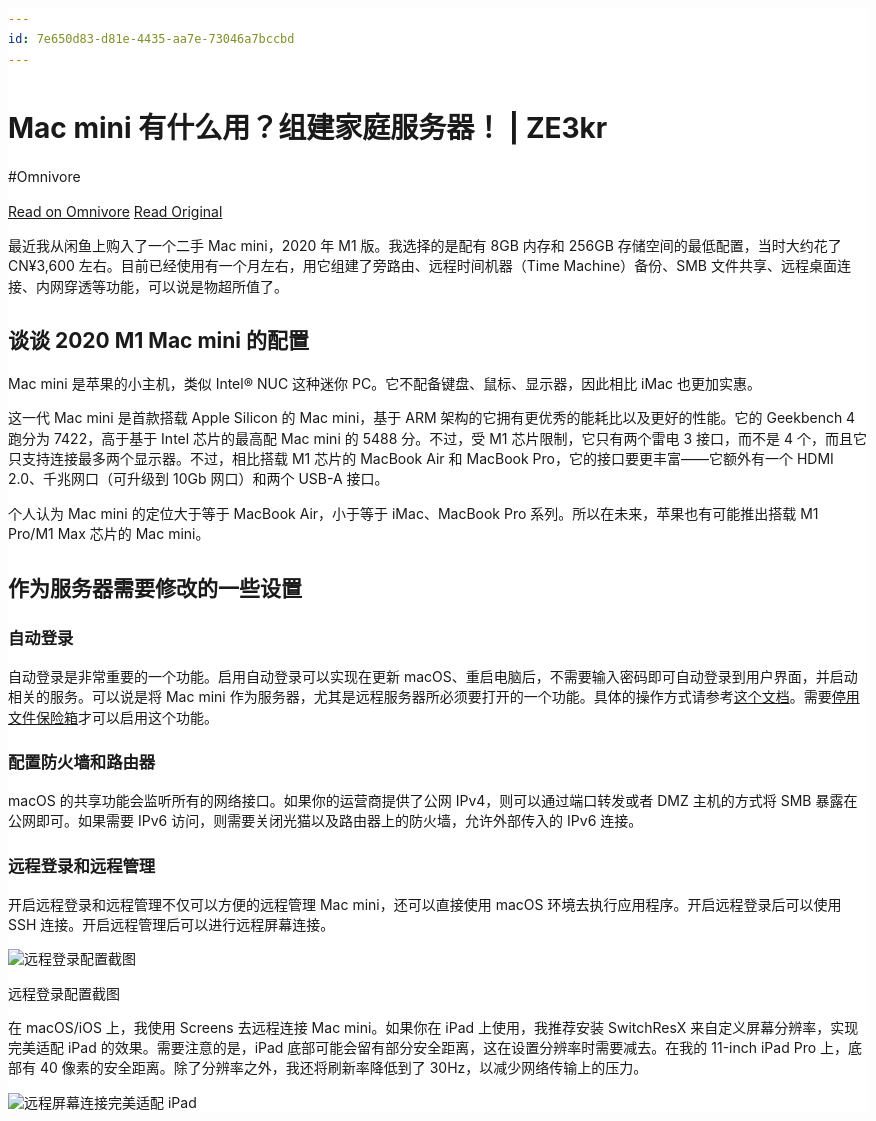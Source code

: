 ```yaml
---
id: 7e650d83-d81e-4435-aa7e-73046a7bccbd
---
```


# Mac mini 有什么用？组建家庭服务器！ | ZE3kr
#Omnivore

[Read on Omnivore](https://omnivore.app/me/mac-mini-ze-3-kr-18c9f1cf00d)
[Read Original](https://www.guozeyu.com/2021/11/mac-mini/)

最近我从闲鱼上购入了一个二手 Mac mini，2020 年 M1 版。我选择的是配有 8GB 内存和 256GB 存储空间的最低配置，当时大约花了 CN¥3,600 左右。目前已经使用有一个月左右，用它组建了旁路由、远程时间机器（Time Machine）备份、SMB 文件共享、远程桌面连接、内网穿透等功能，可以说是物超所值了。

## [](#谈谈-2020-M1-Mac-mini-的配置 "谈谈 2020 M1 Mac mini 的配置")谈谈 2020 M1 Mac mini 的配置

Mac mini 是苹果的小主机，类似 Intel® NUC 这种迷你 PC。它不配备键盘、鼠标、显示器，因此相比 iMac 也更加实惠。

这一代 Mac mini 是首款搭载 Apple Silicon 的 Mac mini，基于 ARM 架构的它拥有更优秀的能耗比以及更好的性能。它的 Geekbench 4 跑分为 7422，高于基于 Intel 芯片的最高配 Mac mini 的 5488 分。不过，受 M1 芯片限制，它只有两个雷电 3 接口，而不是 4 个，而且它只支持连接最多两个显示器。不过，相比搭载 M1 芯片的 MacBook Air 和 MacBook Pro，它的接口要更丰富——它额外有一个 HDMI 2.0、千兆网口（可升级到 10Gb 网口）和两个 USB-A 接口。

个人认为 Mac mini 的定位大于等于 MacBook Air，小于等于 iMac、MacBook Pro 系列。所以在未来，苹果也有可能推出搭载 M1 Pro/M1 Max 芯片的 Mac mini。

## [](#作为服务器需要修改的一些设置 "作为服务器需要修改的一些设置")作为服务器需要修改的一些设置

### [](#自动登录 "自动登录")自动登录

自动登录是非常重要的一个功能。启用自动登录可以实现在更新 macOS、重启电脑后，不需要输入密码即可自动登录到用户界面，并启动相关的服务。可以说是将 Mac mini 作为服务器，尤其是远程服务器所必须要打开的一个功能。具体的操作方式请参考[这个文档](https://support.apple.com/zh-cn/HT201476)。需要[停用文件保险箱](https://support.apple.com/zh-cn/HT204837)才可以启用这个功能。

### [](#配置防火墙和路由器 "配置防火墙和路由器")配置防火墙和路由器

macOS 的共享功能会监听所有的网络接口。如果你的运营商提供了公网 IPv4，则可以通过端口转发或者 DMZ 主机的方式将 SMB 暴露在公网即可。如果需要 IPv6 访问，则需要关闭光猫以及路由器上的防火墙，允许外部传入的 IPv6 连接。

### [](#远程登录和远程管理 "远程登录和远程管理")远程登录和远程管理

开启远程登录和远程管理不仅可以方便的远程管理 Mac mini，还可以直接使用 macOS 环境去执行应用程序。开启远程登录后可以使用 SSH 连接。开启远程管理后可以进行远程屏幕连接。

![远程登录配置截图](https://proxy-prod.omnivore-image-cache.app/1336x1088,s3TpSiNZQCRg2pE4XucbanqovVqZQjoENz4HVACyCdCE/https://cdn.tloxygen.net/6T-behmofKYLsxlrK0l_MQ/9e804015-8139-4c8e-886f-e95928efa301/extra)

远程登录配置截图

在 macOS/iOS 上，我使用 Screens 去远程连接 Mac mini。如果你在 iPad 上使用，我推荐安装 SwitchResX 来自定义屏幕分辨率，实现完美适配 iPad 的效果。需要注意的是，iPad 底部可能会留有部分安全距离，这在设置分辨率时需要减去。在我的 11-inch iPad Pro 上，底部有 40 像素的安全距离。除了分辨率之外，我还将刷新率降低到了 30Hz，以减少网络传输上的压力。

![远程屏幕连接完美适配 iPad](https://proxy-prod.omnivore-image-cache.app/2388x1668,srGqSZy8TYlV_jRILNVfMbqbLpp-roAUC8AkJQoFttsg/https://cdn.tloxygen.net/6T-behmofKYLsxlrK0l_MQ/a89c571f-dbe4-46aa-b395-53ec4843f201/extra)
